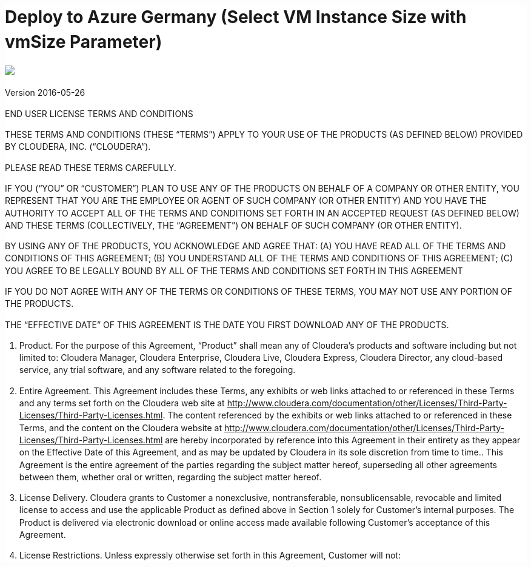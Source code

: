 # Deploy to Azure Germany (Select VM Instance Size with vmSize Parameter)
<a href="https://portal.microsoftazure.de/#create/Microsoft.Template/uri/https%3A%2F%2Fraw.githubusercontent.com%2Fmsusicky%2Fazure-quickstart-templates%2Fmaster%2Fcloudera-on-centos%2FazuredeployGermany.json" target="_blank">
    <img src="http://azuredeploy.net/deploybutton.png" />
</a>

Version 2016-05-26

END USER LICENSE TERMS AND CONDITIONS

THESE TERMS AND CONDITIONS (THESE “TERMS”) APPLY TO YOUR USE OF THE PRODUCTS (AS DEFINED BELOW) PROVIDED BY CLOUDERA, INC. (“CLOUDERA”).

PLEASE READ THESE TERMS CAREFULLY.

IF YOU (“YOU” OR “CUSTOMER”) PLAN TO USE ANY OF THE PRODUCTS ON BEHALF OF A COMPANY OR OTHER ENTITY, YOU REPRESENT THAT YOU ARE THE EMPLOYEE OR AGENT OF SUCH COMPANY (OR OTHER ENTITY) AND YOU HAVE THE AUTHORITY TO ACCEPT ALL OF THE TERMS AND CONDITIONS SET FORTH IN AN ACCEPTED REQUEST (AS DEFINED BELOW) AND THESE TERMS (COLLECTIVELY, THE “AGREEMENT”) ON BEHALF OF SUCH COMPANY (OR OTHER ENTITY).

BY USING ANY OF THE PRODUCTS, YOU ACKNOWLEDGE AND AGREE THAT:
(A) YOU HAVE READ ALL OF THE TERMS AND CONDITIONS OF THIS AGREEMENT;
(B) YOU UNDERSTAND ALL OF THE TERMS AND CONDITIONS OF THIS AGREEMENT;
(C) YOU AGREE TO BE LEGALLY BOUND BY ALL OF THE TERMS AND CONDITIONS SET FORTH IN THIS AGREEMENT

IF YOU DO NOT AGREE WITH ANY OF THE TERMS OR CONDITIONS OF THESE TERMS, YOU MAY NOT USE ANY PORTION OF THE PRODUCTS.

THE “EFFECTIVE DATE” OF THIS AGREEMENT IS THE DATE YOU FIRST DOWNLOAD ANY OF THE PRODUCTS.

1. Product. For the purpose of this Agreement, “Product” shall mean any of Cloudera’s products and software including but not limited to: Cloudera Manager, Cloudera Enterprise, Cloudera Live, Cloudera Express, Cloudera Director, any cloud-based service, any trial software, and any software related to the foregoing.

2. Entire Agreement. This Agreement includes these Terms, any exhibits or web links attached to or referenced in these Terms and any terms set forth on the Cloudera web site at http://www.cloudera.com/documentation/other/Licenses/Third-Party-Licenses/Third-Party-Licenses.html. The content referenced by the exhibits or web links attached to or referenced in these Terms, and the content on the Cloudera website at http://www.cloudera.com/documentation/other/Licenses/Third-Party-Licenses/Third-Party-Licenses.html are hereby incorporated by reference into this Agreement in their entirety as they appear on the Effective Date of this Agreement, and as may be updated by Cloudera in its sole discretion from time to time.. This Agreement is the entire agreement of the parties regarding the subject matter hereof, superseding all other agreements between them, whether oral or written, regarding the subject matter hereof.

3. License Delivery. Cloudera grants to Customer a nonexclusive, nontransferable, nonsublicensable, revocable and limited license to access and use the applicable Product as defined above in Section 1 solely for Customer’s internal purposes. The Product is delivered via electronic download or online access made available following Customer’s acceptance of this Agreement.

4. License Restrictions. Unless expressly otherwise set forth in this Agreement, Customer will not:
